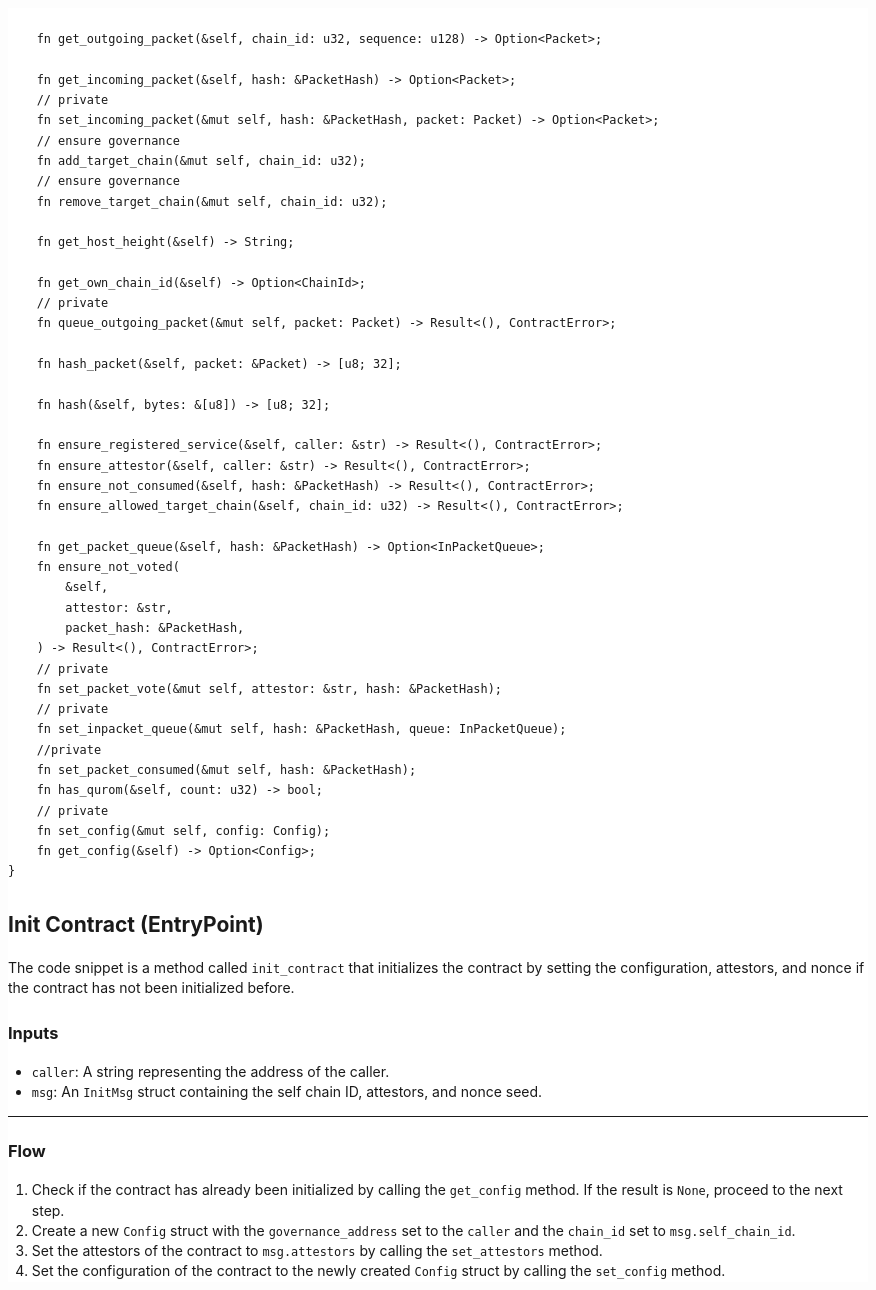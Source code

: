 ```

    fn get_outgoing_packet(&self, chain_id: u32, sequence: u128) -> Option<Packet>;

    fn get_incoming_packet(&self, hash: &PacketHash) -> Option<Packet>;
    // private
    fn set_incoming_packet(&mut self, hash: &PacketHash, packet: Packet) -> Option<Packet>;
    // ensure governance
    fn add_target_chain(&mut self, chain_id: u32);
    // ensure governance
    fn remove_target_chain(&mut self, chain_id: u32);

    fn get_host_height(&self) -> String;

    fn get_own_chain_id(&self) -> Option<ChainId>;
    // private
    fn queue_outgoing_packet(&mut self, packet: Packet) -> Result<(), ContractError>;

    fn hash_packet(&self, packet: &Packet) -> [u8; 32];

    fn hash(&self, bytes: &[u8]) -> [u8; 32];

    fn ensure_registered_service(&self, caller: &str) -> Result<(), ContractError>;
    fn ensure_attestor(&self, caller: &str) -> Result<(), ContractError>;
    fn ensure_not_consumed(&self, hash: &PacketHash) -> Result<(), ContractError>;
    fn ensure_allowed_target_chain(&self, chain_id: u32) -> Result<(), ContractError>;

    fn get_packet_queue(&self, hash: &PacketHash) -> Option<InPacketQueue>;
    fn ensure_not_voted(
        &self,
        attestor: &str,
        packet_hash: &PacketHash,
    ) -> Result<(), ContractError>;
    // private
    fn set_packet_vote(&mut self, attestor: &str, hash: &PacketHash);
    // private
    fn set_inpacket_queue(&mut self, hash: &PacketHash, queue: InPacketQueue);
    //private
    fn set_packet_consumed(&mut self, hash: &PacketHash);
    fn has_qurom(&self, count: u32) -> bool;
    // private
    fn set_config(&mut self, config: Config);
    fn get_config(&self) -> Option<Config>;
}
```
## Init Contract (EntryPoint)
The code snippet is a method called `init_contract` that initializes the contract by setting the configuration, attestors, and nonce if the contract has not been initialized before.


### Inputs
- `caller`: A string representing the address of the caller.
- `msg`: An `InitMsg` struct containing the self chain ID, attestors, and nonce seed.
___
### Flow
1. Check if the contract has already been initialized by calling the `get_config` method. If the result is `None`, proceed to the next step.
2. Create a new `Config` struct with the `governance_address` set to the `caller` and the `chain_id` set to `msg.self_chain_id`.
3. Set the attestors of the contract to `msg.attestors` by calling the `set_attestors` method.
4. Set the configuration of the contract to the newly created `Config` struct by calling the `set_config` method.